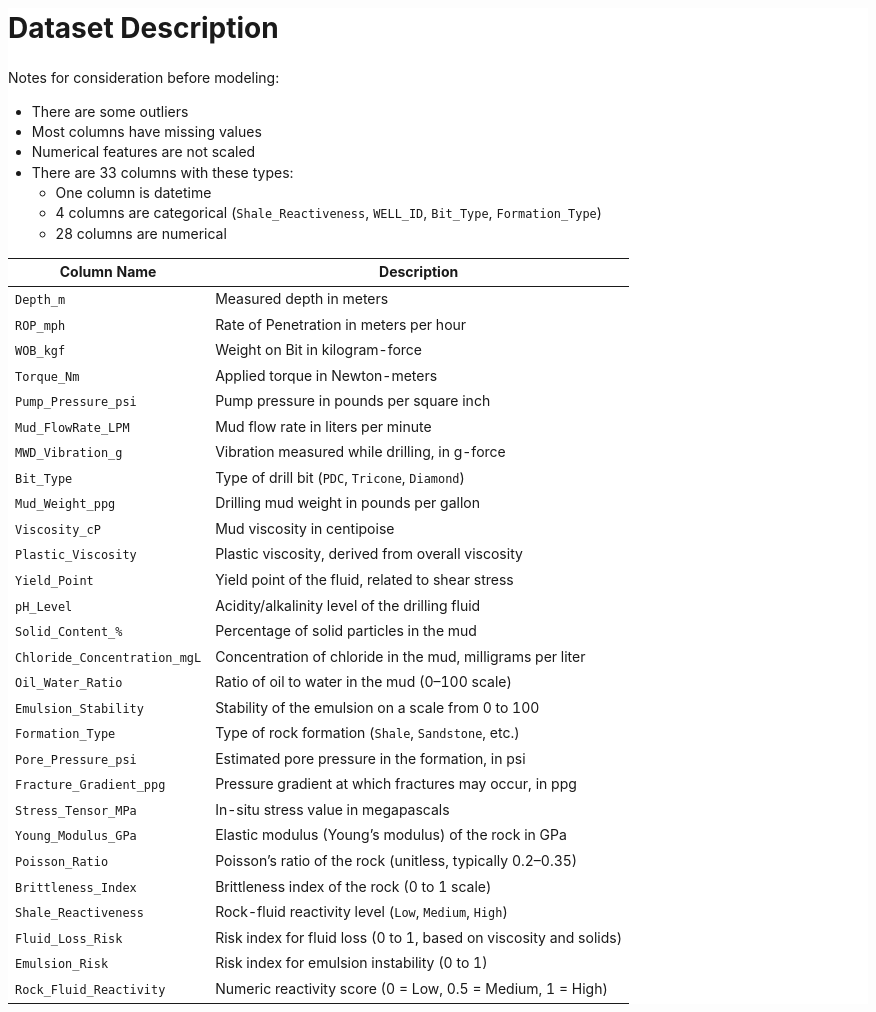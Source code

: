 # Dataset Description

Notes for consideration before modeling:
* There are some outliers
* Most columns have missing values
* Numerical features are not scaled
* There are 33 columns with these types:
  * One column is datetime
  * 4 columns are categorical (`Shale_Reactiveness`, `WELL_ID`, `Bit_Type`, `Formation_Type`)
  * 28 columns are numerical



| Column Name                  | Description                                                                  |
|------------------------------|------------------------------------------------------------------------------|
| `Depth_m`                    | Measured depth in meters                                                     |
| `ROP_mph`                    | Rate of Penetration in meters per hour                                       |
| `WOB_kgf`                    | Weight on Bit in kilogram-force                                              |
| `Torque_Nm`                  | Applied torque in Newton-meters                                              |
| `Pump_Pressure_psi`          | Pump pressure in pounds per square inch                                      |
| `Mud_FlowRate_LPM`           | Mud flow rate in liters per minute                                           |
| `MWD_Vibration_g`            | Vibration measured while drilling, in g-force                                |
| `Bit_Type`                   | Type of drill bit (`PDC`, `Tricone`, `Diamond`)                              |
| `Mud_Weight_ppg`             | Drilling mud weight in pounds per gallon                                     |
| `Viscosity_cP`               | Mud viscosity in centipoise                                                  |
| `Plastic_Viscosity`          | Plastic viscosity, derived from overall viscosity                            |
| `Yield_Point`                | Yield point of the fluid, related to shear stress                            |
| `pH_Level`                   | Acidity/alkalinity level of the drilling fluid                               |
| `Solid_Content_%`            | Percentage of solid particles in the mud                                     |
| `Chloride_Concentration_mgL` | Concentration of chloride in the mud, milligrams per liter                   |
| `Oil_Water_Ratio`            | Ratio of oil to water in the mud (0–100 scale)                               |
| `Emulsion_Stability`         | Stability of the emulsion on a scale from 0 to 100                           |
| `Formation_Type`             | Type of rock formation (`Shale`, `Sandstone`, etc.)                          |
| `Pore_Pressure_psi`          | Estimated pore pressure in the formation, in psi                             |
| `Fracture_Gradient_ppg`      | Pressure gradient at which fractures may occur, in ppg                       |
| `Stress_Tensor_MPa`          | In-situ stress value in megapascals                                          |
| `Young_Modulus_GPa`          | Elastic modulus (Young’s modulus) of the rock in GPa                         |
| `Poisson_Ratio`              | Poisson’s ratio of the rock (unitless, typically 0.2–0.35)                   |
| `Brittleness_Index`          | Brittleness index of the rock (0 to 1 scale)                                 |
| `Shale_Reactiveness`         | Rock-fluid reactivity level (`Low`, `Medium`, `High`)                        |
| `Fluid_Loss_Risk`            | Risk index for fluid loss (0 to 1, based on viscosity and solids)            |
| `Emulsion_Risk`              | Risk index for emulsion instability (0 to 1)                                 |
| `Rock_Fluid_Reactivity`      | Numeric reactivity score (0 = Low, 0.5 = Medium, 1 = High)                   |